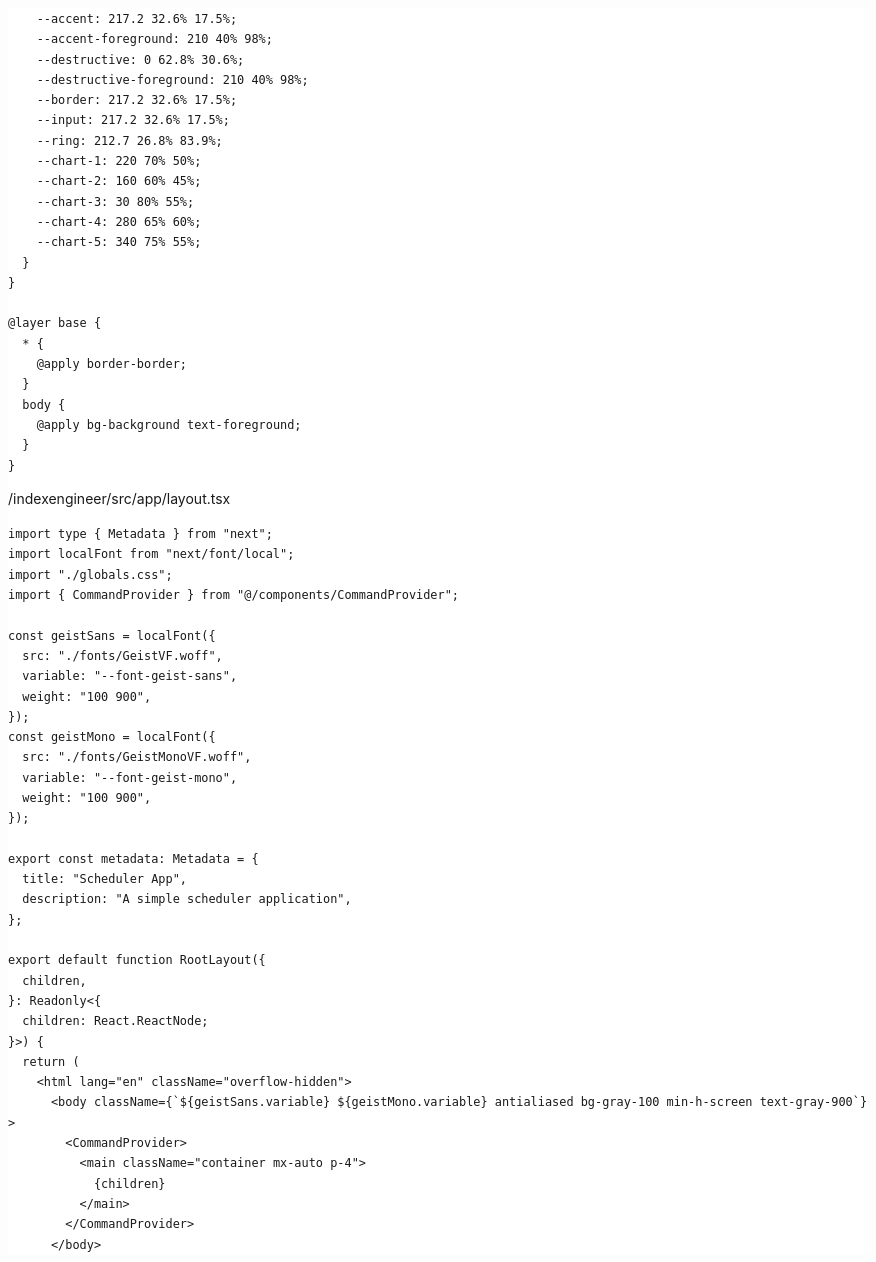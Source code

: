 ```
	--accent: 217.2 32.6% 17.5%;
	--accent-foreground: 210 40% 98%;
	--destructive: 0 62.8% 30.6%;
	--destructive-foreground: 210 40% 98%;
	--border: 217.2 32.6% 17.5%;
	--input: 217.2 32.6% 17.5%;
	--ring: 212.7 26.8% 83.9%;
	--chart-1: 220 70% 50%;
	--chart-2: 160 60% 45%;
	--chart-3: 30 80% 55%;
	--chart-4: 280 65% 60%;
	--chart-5: 340 75% 55%;
  }
}

@layer base {
  * {
	@apply border-border;
  }
  body {
	@apply bg-background text-foreground;
  }
}

```

/indexengineer/src/app/layout.tsx
```
import type { Metadata } from "next";
import localFont from "next/font/local";
import "./globals.css";
import { CommandProvider } from "@/components/CommandProvider";

const geistSans = localFont({
  src: "./fonts/GeistVF.woff",
  variable: "--font-geist-sans",
  weight: "100 900",
});
const geistMono = localFont({
  src: "./fonts/GeistMonoVF.woff",
  variable: "--font-geist-mono",
  weight: "100 900",
});

export const metadata: Metadata = {
  title: "Scheduler App",
  description: "A simple scheduler application",
};

export default function RootLayout({
  children,
}: Readonly<{
  children: React.ReactNode;
}>) {
  return (
	<html lang="en" className="overflow-hidden">
	  <body className={`${geistSans.variable} ${geistMono.variable} antialiased bg-gray-100 min-h-screen text-gray-900`}>
		<CommandProvider>
		  <main className="container mx-auto p-4">
			{children}
		  </main>
		</CommandProvider>
	  </body>
```